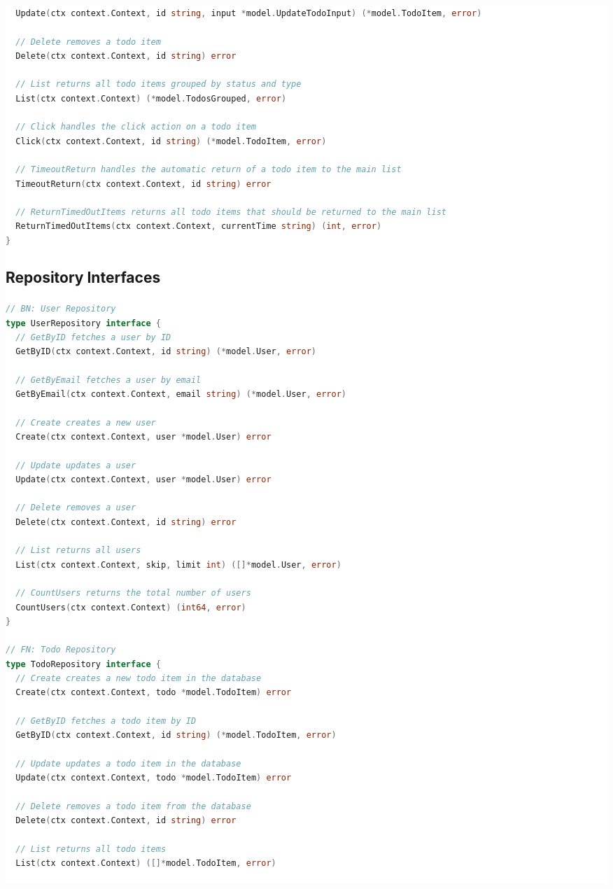 ```go
  Update(ctx context.Context, id string, input *model.UpdateTodoInput) (*model.TodoItem, error)
  
  // Delete removes a todo item
  Delete(ctx context.Context, id string) error
  
  // List returns all todo items grouped by status and type
  List(ctx context.Context) (*model.TodosGrouped, error)
  
  // Click handles the click action on a todo item
  Click(ctx context.Context, id string) (*model.TodoItem, error)
  
  // TimeoutReturn handles the automatic return of a todo item to the main list
  TimeoutReturn(ctx context.Context, id string) error
  
  // ReturnTimedOutItems returns all todo items that should be returned to the main list
  ReturnTimedOutItems(ctx context.Context, currentTime string) (int, error)
}
```

## Repository Interfaces

```go
// BN: User Repository
type UserRepository interface {
  // GetByID fetches a user by ID
  GetByID(ctx context.Context, id string) (*model.User, error)
  
  // GetByEmail fetches a user by email
  GetByEmail(ctx context.Context, email string) (*model.User, error)
  
  // Create creates a new user
  Create(ctx context.Context, user *model.User) error
  
  // Update updates a user
  Update(ctx context.Context, user *model.User) error
  
  // Delete removes a user
  Delete(ctx context.Context, id string) error
  
  // List returns all users
  List(ctx context.Context, skip, limit int) ([]*model.User, error)
  
  // CountUsers returns the total number of users
  CountUsers(ctx context.Context) (int64, error)
}

// FN: Todo Repository
type TodoRepository interface {
  // Create creates a new todo item in the database
  Create(ctx context.Context, todo *model.TodoItem) error
  
  // GetByID fetches a todo item by ID
  GetByID(ctx context.Context, id string) (*model.TodoItem, error)
  
  // Update updates a todo item in the database
  Update(ctx context.Context, todo *model.TodoItem) error
  
  // Delete removes a todo item from the database
  Delete(ctx context.Context, id string) error
  
  // List returns all todo items
  List(ctx context.Context) ([]*model.TodoItem, error)
  
```